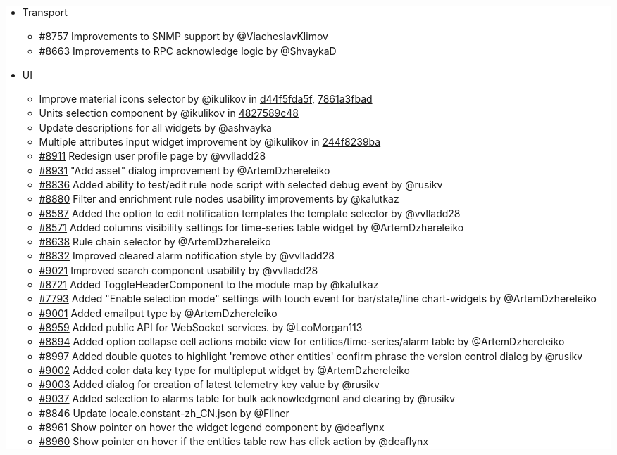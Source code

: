 * Transport

  * [#8757](https://github.com/thingsboard/thingsboard/pull/8757) Improvements to SNMP support by @ViacheslavKlimov
  * [#8663](https://github.com/thingsboard/thingsboard/pull/8663) Improvements to RPC acknowledge logic by @ShvaykaD

* UI

  * Improve material icons selector by @ikulikov in [d44f5fda5f](https://github.com/thingsboard/thingsboard/commit/d44f5fda5f), [7861a3fbad](https://github.com/thingsboard/thingsboard/commit/7861a3fbad)
  * Units selection component by @ikulikov in [4827589c48](https://github.com/thingsboard/thingsboard/commit/4827589c48)
  * Update descriptions for all widgets by @ashvayka 
  * Multiple attributes input widget improvement by @ikulikov in [244f8239ba](https://github.com/thingsboard/thingsboard/commit/244f8239ba)
  * [#8911](https://github.com/thingsboard/thingsboard/pull/8911) Redesign user profile page by @vvlladd28
  * [#8931](https://github.com/thingsboard/thingsboard/pull/8931) "Add asset" dialog improvement by @ArtemDzhereleiko
  * [#8836](https://github.com/thingsboard/thingsboard/pull/8836) Added ability to test/edit rule node script with selected debug event by @rusikv
  * [#8880](https://github.com/thingsboard/thingsboard/pull/8880) Filter and enrichment rule nodes usability improvements by @kalutkaz
  * [#8587](https://github.com/thingsboard/thingsboard/pull/8587) Added the option to edit notification templates the template selector by @vvlladd28
  * [#8571](https://github.com/thingsboard/thingsboard/pull/8571) Added columns visibility settings for time-series table widget by @ArtemDzhereleiko
  * [#8638](https://github.com/thingsboard/thingsboard/pull/8638) Rule chain selector by @ArtemDzhereleiko
  * [#8832](https://github.com/thingsboard/thingsboard/pull/8832) Improved cleared alarm notification style by @vvlladd28
  * [#9021](https://github.com/thingsboard/thingsboard/pull/9021) Improved search component usability by @vvlladd28
  * [#8721](https://github.com/thingsboard/thingsboard/pull/8721) Added ToggleHeaderComponent to the module map by @kalutkaz
  * [#7793](https://github.com/thingsboard/thingsboard/pull/7793) Added "Enable selection mode" settings with touch event for bar/state/line chart-widgets by @ArtemDzhereleiko
  * [#9001](https://github.com/thingsboard/thingsboard/pull/9001) Added emailput type by @ArtemDzhereleiko
  * [#8959](https://github.com/thingsboard/thingsboard/pull/8959) Added public API for WebSocket services.  by @LeoMorgan113
  * [#8894](https://github.com/thingsboard/thingsboard/pull/8894) Added option collapse cell actions mobile view for entities/time-series/alarm table by @ArtemDzhereleiko
  * [#8997](https://github.com/thingsboard/thingsboard/pull/8997) Added double quotes to highlight 'remove other entities' confirm phrase the version control dialog by @rusikv
  * [#9002](https://github.com/thingsboard/thingsboard/pull/9002) Added color data key type for multipleput widget by @ArtemDzhereleiko
  * [#9003](https://github.com/thingsboard/thingsboard/pull/9003) Added dialog for creation of latest telemetry key value by @rusikv
  * [#9037](https://github.com/thingsboard/thingsboard/pull/9037) Added selection to alarms table for bulk acknowledgment and clearing by @rusikv
  * [#8846](https://github.com/thingsboard/thingsboard/pull/8846) Update locale.constant-zh_CN.json by @Fliner
  * [#8961](https://github.com/thingsboard/thingsboard/pull/8961) Show pointer on hover the widget legend component by @deaflynx
  * [#8960](https://github.com/thingsboard/thingsboard/pull/8960) Show pointer on hover if the entities table row has click action by @deaflynx
